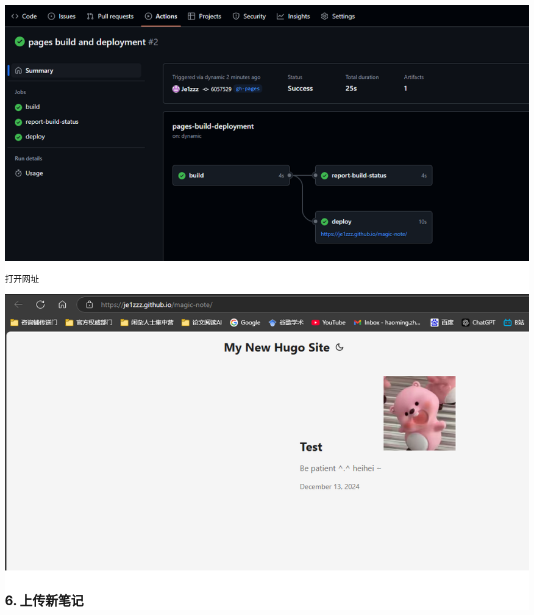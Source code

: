 ![](/1_make_blog/2024-12-13-21-09-24-image.png)

打开网址

![](/1_make_blog/2024-12-13-21-10-12-image.png)

## 6. 上传新笔记
